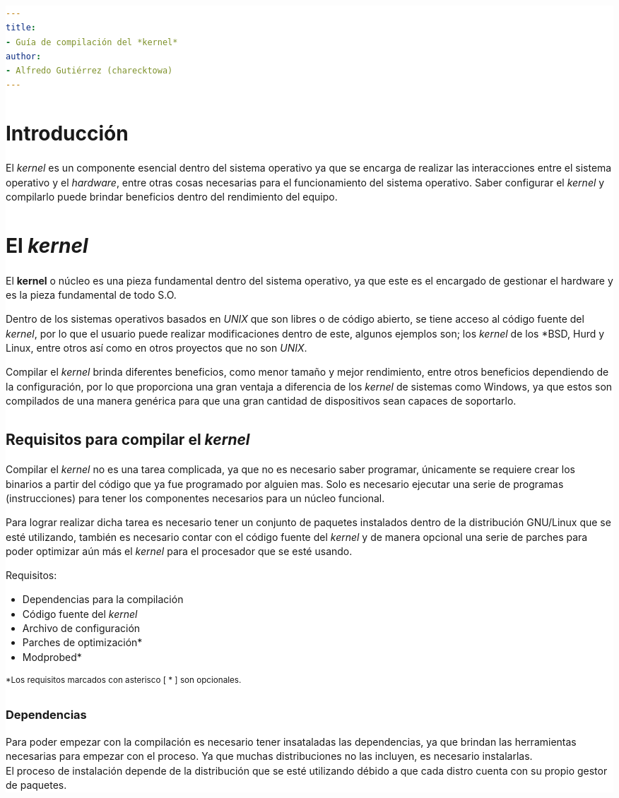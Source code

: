 ```yaml
---
title:
- Guía de compilación del *kernel*
author:
- Alfredo Gutiérrez (charecktowa)
---
```


# Introducción
El *kernel* es un componente esencial dentro del sistema operativo ya que se encarga de realizar las interacciones
entre el sistema operativo y el *hardware*, entre otras cosas necesarias para el funcionamiento del sistema operativo. Saber configurar el *kernel* y compilarlo puede brindar beneficios dentro del rendimiento del equipo.

# El *kernel*
El **kernel** o núcleo es una pieza fundamental dentro del sistema operativo, ya que este es el encargado de gestionar el hardware y es la pieza fundamental de todo S.O.

Dentro de los sistemas operativos basados en *UNIX* que son libres o de código abierto, se tiene acceso al código fuente del *kernel*, por lo que el usuario puede realizar modificaciones dentro de este, algunos ejemplos son; los *kernel* de los *BSD, Hurd y Linux, entre otros así como en otros proyectos que no son *UNIX*.

Compilar el *kernel* brinda diferentes beneficios, como menor tamaño y mejor rendimiento, entre otros beneficios dependiendo de la configuración, por lo que proporciona una gran ventaja a diferencia de los *kernel* de sistemas como Windows, ya que estos son compilados de una manera genérica para que una gran cantidad de dispositivos sean capaces de soportarlo.

## Requisitos para compilar el *kernel*
Compilar el *kernel* no es una tarea complicada, ya que no es necesario saber programar, únicamente se requiere crear los binarios a partir del código que ya fue programado por alguien mas. Solo es necesario ejecutar una serie de programas (instrucciones) para tener los componentes necesarios para un núcleo funcional.

Para lograr realizar dicha tarea es necesario tener un conjunto de paquetes instalados dentro de la distribución GNU/Linux que se esté utilizando, también es necesario contar con el código fuente del *kernel* y de manera opcional una serie de parches para poder optimizar aún más el *kernel* para el procesador que se esté usando.

Requisitos:   
- Dependencias para la compilación   
- Código fuente del *kernel*   
- Archivo de configuración
- Parches de optimización*   
- Modprobed*   

<sup>*Los requisitos marcados con asterisco [ * ] son opcionales.</sup>

### Dependencias
Para poder empezar con la compilación es necesario tener insataladas las dependencias, ya que brindan las herramientas necesarias para empezar con el proceso. Ya que muchas distribuciones no las incluyen, es necesario instalarlas.   
El proceso de instalación depende de la distribución que se esté utilizando débido a que cada distro cuenta con su propio gestor de paquetes.
